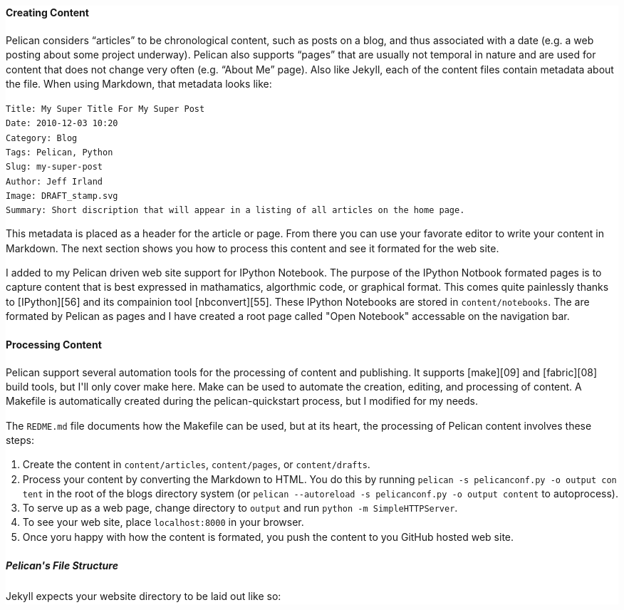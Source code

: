 #### Creating Content
Pelican considers “articles” to be chronological content, such as posts on a blog,
and thus associated with a date (e.g. a web posting about some project underway).
Pelican also supports “pages” that are usually not temporal in nature
and are used for content that does not change very often (e.g. “About Me” page).
Also like Jekyll, each of the content files contain metadata about the file.
When using Markdown, that metadata looks like:

```
Title: My Super Title For My Super Post
Date: 2010-12-03 10:20
Category: Blog
Tags: Pelican, Python
Slug: my-super-post
Author: Jeff Irland
Image: DRAFT_stamp.svg
Summary: Short discription that will appear in a listing of all articles on the home page.
```

This metadata is placed as a header for the article or page.
From there you can use your favorate editor to write your content in Markdown.
The next section shows you how to process this content and see it formated for the web site.

I added to my Pelican driven web site support for IPython Notebook.
The purpose of the IPython Notbook formated pages is to capture content that is
best expressed in mathamatics, algorthmic code, or graphical format.
This comes quite painlessly thanks to [IPython][56]
and its compainion tool [nbconvert][55].
These IPython Notebooks are stored in `content/notebooks`.
The are formated by Pelican as pages and I have created a root page
called "Open Notebook" accessable on the navigation bar.

#### Processing Content
Pelican support several automation tools for the processing of content and publishing.
It supports [make][09] and [fabric][08] build tools, but I'll only cover make here.
Make can be used to automate the creation, editing, and processing of content.
A Makefile is automatically created during the pelican-quickstart process,
but I modified for my needs.

The `REDME.md` file documents how the Makefile can be used, but at its heart,
the processing of Pelican content involves these steps:

1. Create the content in `content/articles`, `content/pages`, or `content/drafts`.
2. Process your content by converting the Markdown to HTML.  You do this by running `pelican -s pelicanconf.py -o output content` in the root of the blogs directory system (or `pelican --autoreload -s pelicanconf.py -o output content` to autoprocess).
3. To serve up as a web page, change directory to `output` and run `python -m SimpleHTTPServer`.
4. To see your web site, place `localhost:8000` in your browser.
5. Once yoru happy with how the content is formated, you push the content to you GitHub hosted web site.

##### Pelican's File Structure
Jekyll expects your website directory to be laid out like so:
